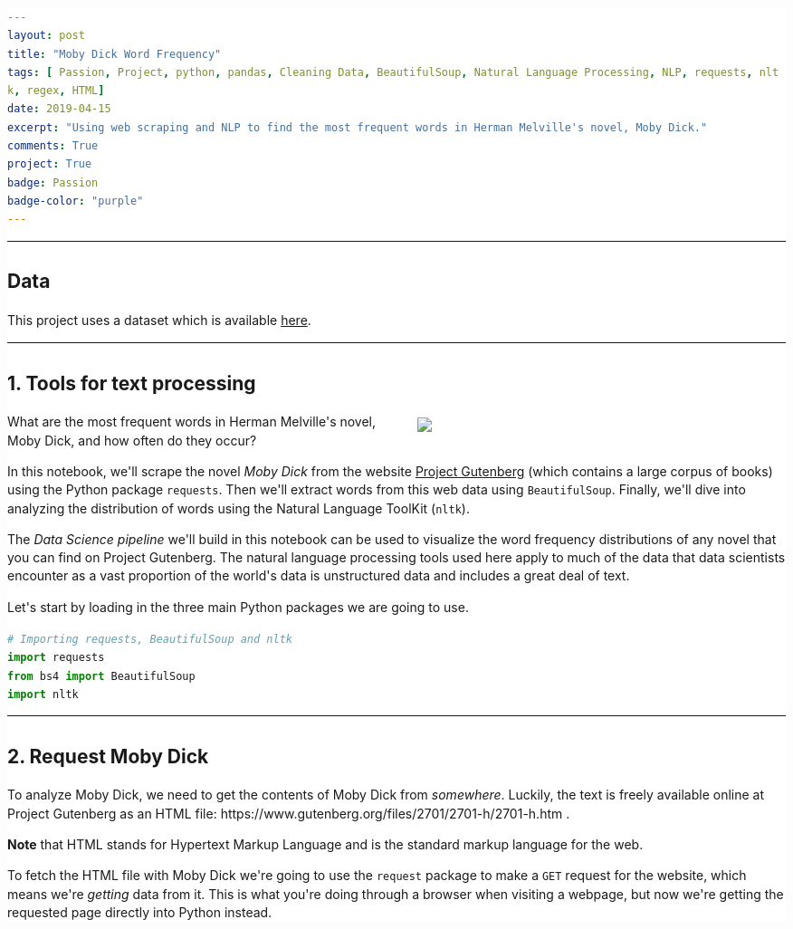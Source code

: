 ```yaml
---
layout: post
title: "Moby Dick Word Frequency"
tags: [ Passion, Project, python, pandas, Cleaning Data, BeautifulSoup, Natural Language Processing, NLP, requests, nltk, regex, HTML]
date: 2019-04-15
excerpt: "Using web scraping and NLP to find the most frequent words in Herman Melville's novel, Moby Dick."
comments: True
project: True
badge: Passion
badge-color: "purple"
---
```


---
## Data
This project uses a dataset which is available [here](https://github.com/Kau5h1K/moby-dick-nlp-analysis/tree/master/datasets).

---
## 1. Tools for text processing
<p><img style="float: right ; margin: 5px 20px 5px 10px; width: 45%" src="https://s3.amazonaws.com/assets.datacamp.com/production/project_38/img/Moby_Dick_p510_illustration.jpg"> </p>
<p>What are the most frequent words in Herman Melville's novel, Moby Dick, and how often do they occur?</p>
<p>In this notebook, we'll scrape the novel <em>Moby Dick</em> from the website <a href="https://www.gutenberg.org/">Project Gutenberg</a> (which contains a large corpus of books) using the Python package <code>requests</code>. Then we'll extract words from this web data using <code>BeautifulSoup</code>. Finally, we'll dive into analyzing the distribution of words using the Natural Language ToolKit (<code>nltk</code>). </p>
<p>The <em>Data Science pipeline</em> we'll build in this notebook can be used to visualize the word frequency distributions of any novel that you can find on Project Gutenberg. The natural language processing tools used here apply to much of the data that data scientists encounter as a vast proportion of the world's data is unstructured data and includes a great deal of text.</p>
<p>Let's start by loading in the three main Python packages we are going to use.</p>


```python
# Importing requests, BeautifulSoup and nltk
import requests
from bs4 import BeautifulSoup
import nltk
```

---
## 2. Request Moby Dick
<p>To analyze Moby Dick, we need to get the contents of Moby Dick from <em>somewhere</em>. Luckily, the text is freely available online at Project Gutenberg as an HTML file: https://www.gutenberg.org/files/2701/2701-h/2701-h.htm .</p>
<p><strong>Note</strong> that HTML stands for Hypertext Markup Language and is the standard markup language for the web.</p>
<p>To fetch the HTML file with Moby Dick we're going to use the <code>request</code> package to make a <code>GET</code> request for the website, which means we're <em>getting</em> data from it. This is what you're doing through a browser when visiting a webpage, but now we're getting the requested page directly into Python instead. </p>
